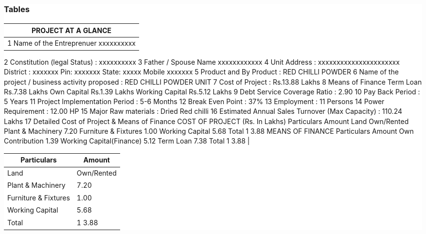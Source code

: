 ### Tables

| PROJECT AT A GLANCE |
|---|
| 1 Name of the Entreprenuer xxxxxxxxxx
2 Constitution (legal Status) : xxxxxxxxxx
3 Father / Spouse Name xxxxxxxxxxxx
4 Unit Address : xxxxxxxxxxxxxxxxxxxxxx
District : xxxxxxx
Pin: xxxxxxx State: xxxxx
Mobile xxxxxxx
5 Product and By Product : RED CHILLI POWDER
6 Name of the project / business activity proposed : RED CHILLI POWDER UNIT
7 Cost of Project : Rs.13.88 Lakhs
8 Means of Finance
Term Loan Rs.7.38 Lakhs
Own Capital Rs.1.39 Lakhs
Working Capital Rs.5.12 Lakhs
9 Debt Service Coverage Ratio : 2.90
10 Pay Back Period : 5 Years
11 Project Implementation Period : 5-6 Months
12 Break Even Point : 37%
13 Employment : 11 Persons
14 Power Requirement : 12.00 HP
15 Major Raw materials : Dried Red chilli
16 Estimated Annual Sales Turnover (Max Capacity) : 110.24 Lakhs
17 Detailed Cost of Project & Means of Finance
COST OF PROJECT (Rs. In Lakhs)
Particulars Amount
Land Own/Rented
Plant & Machinery 7.20
Furniture & Fixtures 1.00
Working Capital 5.68
Total 1 3.88
MEANS OF FINANCE
Particulars Amount
Own Contribution 1.39
Working Capital(Finance) 5.12
Term Loan 7.38
Total 1 3.88 |

| Particulars | Amount |
|---|---|
| Land | Own/Rented |
| Plant & Machinery | 7.20 |
| Furniture & Fixtures | 1.00 |
| Working Capital | 5.68 |
| Total | 1 3.88 |
